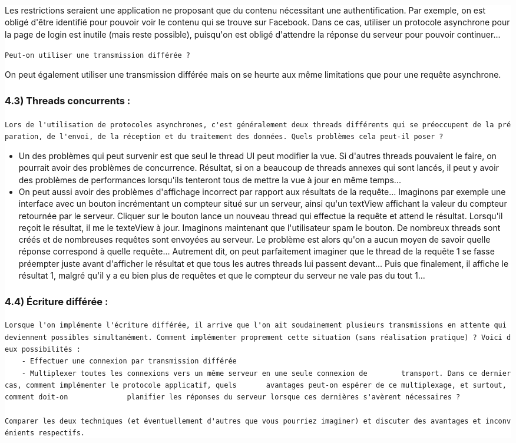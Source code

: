 Les restrictions seraient une application ne proposant que du contenu nécessitant une authentification. Par exemple, on est obligé d'être identifié pour pouvoir voir le contenu qui se trouve sur Facebook. Dans ce cas, utiliser un protocole asynchrone pour la page de login est inutile (mais reste possible), puisqu'on est obligé d'attendre la réponse du serveur pour pouvoir continuer...

```
Peut-on utiliser une transmission différée ?
```

On peut également utiliser une transmission différée mais on se heurte aux même limitations que pour une requête asynchrone.

### 4.3) Threads concurrents :

```
Lors de l'utilisation de protocoles asynchrones, c'est généralement deux threads différents qui se préoccupent de la préparation, de l'envoi, de la réception et du traitement des données. Quels problèmes cela peut-il poser ?
```

- Un des problèmes qui peut survenir est que seul le thread UI peut modifier la vue. Si d'autres threads pouvaient le faire, on pourrait avoir des problèmes de concurrence. Résultat, si on a beaucoup de threads annexes qui sont lancés, il peut y avoir des problèmes de performances lorsqu'ils tenteront tous de mettre la vue à jour en même temps...
- On peut aussi avoir des problèmes d'affichage incorrect par rapport aux résultats de la requête...
  Imaginons par exemple une interface avec un bouton incrémentant un compteur situé sur un serveur, ainsi qu'un textView affichant la valeur du compteur retournée par le serveur. Cliquer sur le bouton lance un nouveau thread qui effectue la requête et attend le résultat. Lorsqu'il reçoit le résultat, il me le texteView à jour.
  Imaginons maintenant que l'utilisateur spam le bouton. De nombreux threads sont créés et de nombreuses requêtes sont envoyées au serveur. Le problème est alors qu'on a aucun moyen de savoir quelle réponse correspond à quelle requête... Autrement dit, on peut parfaitement imaginer que le thread de la requête 1 se fasse préempter juste avant d'afficher le résultat et que tous les autres threads lui passent devant... Puis que finalement, il affiche le résultat 1, malgré qu'il y a eu bien plus de requêtes et que le compteur du serveur ne vale pas du tout 1... 



### 4.4) Écriture différée :

```
Lorsque l'on implémente l'écriture différée, il arrive que l'on ait soudainement plusieurs transmissions en attente qui deviennent possibles simultanément. Comment implémenter proprement cette situation (sans réalisation pratique) ? Voici deux possibilités :
	- Effectuer une connexion par transmission différée
	- Multiplexer toutes les connexions vers un même serveur en une seule connexion de 		  transport. Dans ce dernier cas, comment implémenter le protocole applicatif, quels 	   avantages peut-on espérer de ce multiplexage, et surtout, comment doit-on 			  planifier les réponses du serveur lorsque ces dernières s'avèrent nécessaires ?
	
Comparer les deux techniques (et éventuellement d'autres que vous pourriez imaginer) et discuter des avantages et inconvénients respectifs.
```
